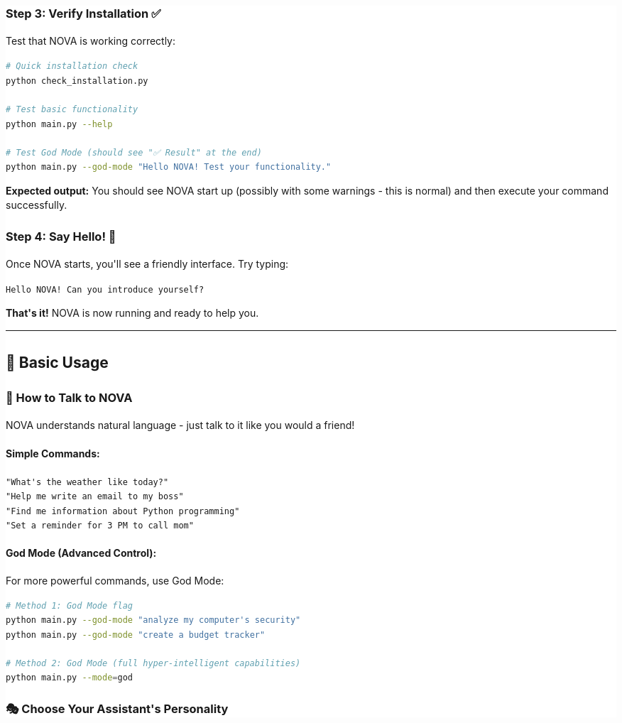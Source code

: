 ### Step 3: Verify Installation ✅
Test that NOVA is working correctly:
```bash
# Quick installation check
python check_installation.py

# Test basic functionality
python main.py --help

# Test God Mode (should see "✅ Result" at the end)
python main.py --god-mode "Hello NOVA! Test your functionality."
```

**Expected output:** You should see NOVA start up (possibly with some warnings - this is normal) and then execute your command successfully.

### Step 4: Say Hello! 👋
Once NOVA starts, you'll see a friendly interface. Try typing:
```
Hello NOVA! Can you introduce yourself?
```

**That's it!** NOVA is now running and ready to help you.

---

## 🎯 Basic Usage

### 💬 How to Talk to NOVA

NOVA understands natural language - just talk to it like you would a friend!

#### **Simple Commands:**
```
"What's the weather like today?"
"Help me write an email to my boss"
"Find me information about Python programming"
"Set a reminder for 3 PM to call mom"
```

#### **God Mode (Advanced Control):**
For more powerful commands, use God Mode:
```bash
# Method 1: God Mode flag
python main.py --god-mode "analyze my computer's security"
python main.py --god-mode "create a budget tracker"

# Method 2: God Mode (full hyper-intelligent capabilities)
python main.py --mode=god
```

### 🎭 Choose Your Assistant's Personality
